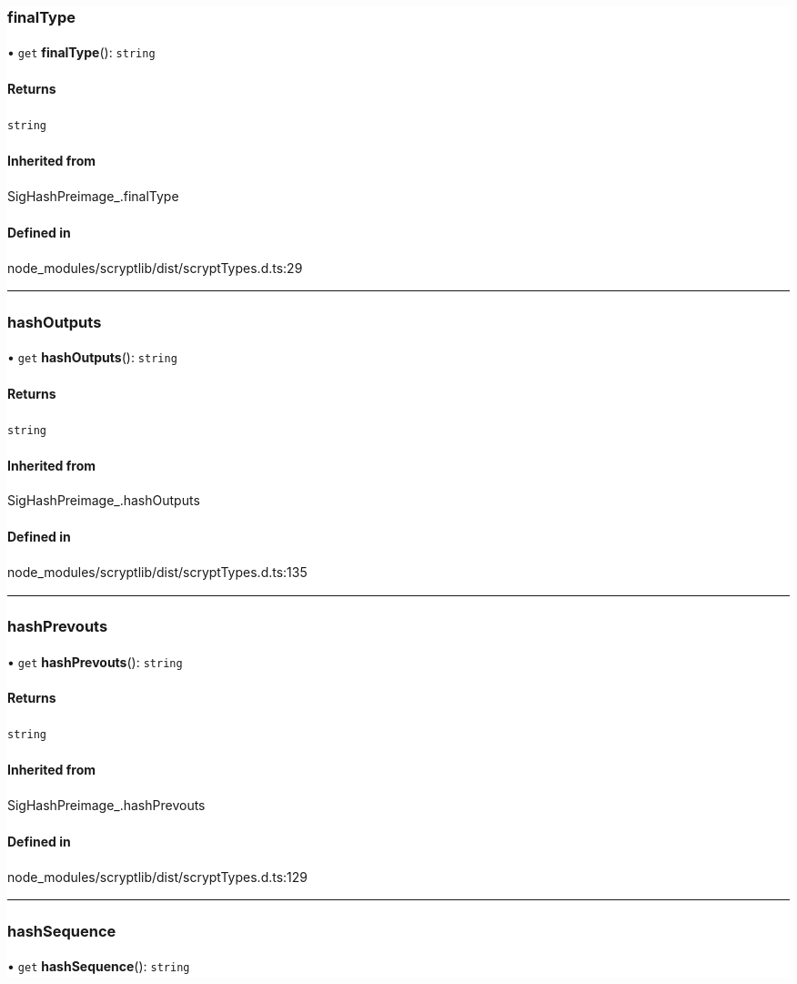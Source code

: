 ### finalType

• `get` **finalType**(): `string`

#### Returns

`string`

#### Inherited from

SigHashPreimage\_.finalType

#### Defined in

node_modules/scryptlib/dist/scryptTypes.d.ts:29

___

### hashOutputs

• `get` **hashOutputs**(): `string`

#### Returns

`string`

#### Inherited from

SigHashPreimage\_.hashOutputs

#### Defined in

node_modules/scryptlib/dist/scryptTypes.d.ts:135

___

### hashPrevouts

• `get` **hashPrevouts**(): `string`

#### Returns

`string`

#### Inherited from

SigHashPreimage\_.hashPrevouts

#### Defined in

node_modules/scryptlib/dist/scryptTypes.d.ts:129

___

### hashSequence

• `get` **hashSequence**(): `string`
